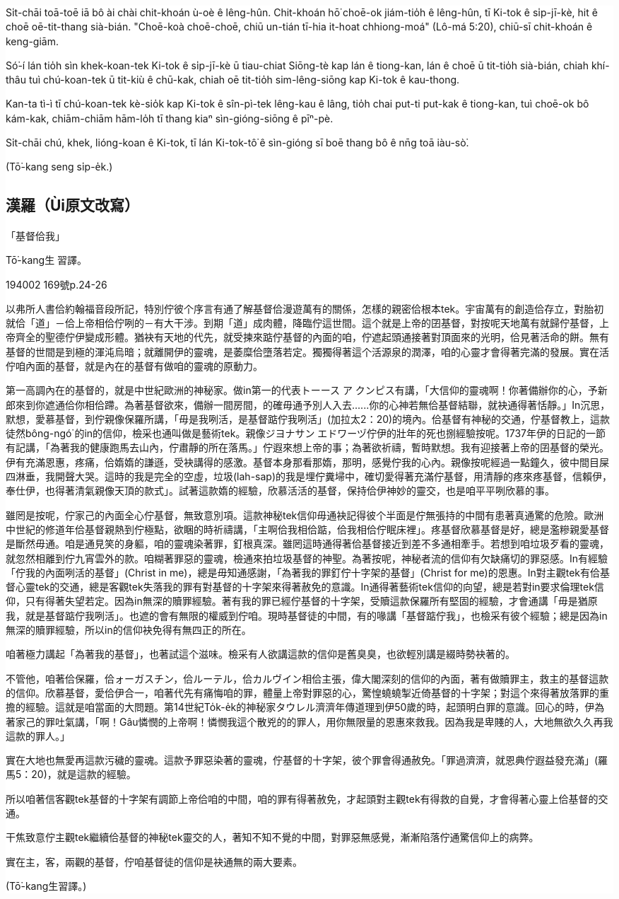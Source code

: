 Si̍t-chāi toā-toē iā bô ài chài chit-khoán ù-oè ê lêng-hûn. Chit-khoán hō͘ choē-ok jiám-tio̍h ê lêng-hûn, tī Ki-tok ê si̍p-jī-kè, hit ê choē oē-tit-thang sià-bián. "Choē-koà choē-choē, chiū un-tián tī-hia it-hoat chhiong-moá" (Lô-má 5:20), chiū-sī chit-khoán ê keng-giām.

Só͘-í lán tio̍h sìn khek-koan-tek Ki-tok ê si̍p-jī-kè ū tiau-chiat Siōng-tè kap lán ê tiong-kan, lán ê choē ū tit-tio̍h sià-bián, chiah khí-thâu tuì chú-koan-tek ū tit-kiù ê chū-kak, chiah oē tit-tio̍h sim-lêng-siōng kap Ki-tok ê kau-thong.

Kan-ta tì-ì tī chú-koan-tek kè-sio̍k kap Ki-tok ê sîn-pì-tek lêng-kau ê lâng, tio̍h chai put-ti put-kak ê tiong-kan, tuì choē-ok bô kám-kak, chiām-chiām hām-lo̍h tī thang kiaⁿ sìn-gióng-siōng ê pīⁿ-pè.

Si̍t-chāi chú, khek, lióng-koan ê Ki-tok, tī lán Ki-tok-tô͘ ê sìn-gióng sī boē thang bô ê nn̄g toā iàu-sò͘.

(Tō͘-kang seng si̍p-e̍k.)

## 漢羅（Ùi原文改寫）

「基督佮我」

Tō͘-kang生 習譯。

194002 169號p.24-26

以弗所人書佮約翰福音段所記，特別佇彼个序言有通了解基督佮漫遊萬有的關係，怎樣的親密佮根本tek。宇宙萬有的創造佮存立，對胎初就佮「道」－佮上帝相佮佇咧的－有大干涉。到期「道」成肉體，降臨佇這世間。這个就是上帝的囝基督，對按呢天地萬有就歸佇基督，上帝齊全的聖德佇伊變成形體。猶袂有天地的代先，就受揀來踮佇基督的內面的咱，佇遮起頭通接著對頂面來的光明，佮見著活命的餅。無有基督的世間是到極的渾沌烏暗；就離開伊的靈魂，是萎糜佮墮落若定。獨獨得著這个活源泉的潤澤，咱的心靈才會得著完滿的發展。實在活佇咱內面的基督，就是內在的基督有做咱的靈魂的原動力。

第一高調內在的基督的，就是中世紀歐洲的神秘家。做in第一的代表トーース ア クンピス有講，「大信仰的靈魂啊！你著備辦你的心，予新郎來到你遮通佮你相佮蹛。為著基督欲來，備辦一間房間，的確毋通予別人入去......你的心神若無佮基督結聯，就袂通得著恬靜。」In沉思，默想，愛慕基督，到佇親像保羅所講，「毋是我咧活，是基督踮佇我咧活」(加拉太2：20)的境內。佮基督有神秘的交通，佇基督教上，這款徒然bông-ngó͘ 的in的信仰，檢采也通叫做是藝術tek。親像ジヨナサン エドワーヅ佇伊的壯年的死也捌經驗按呢。1737年伊的日記的一節有記講，「為著我的健康跑馬去山內，佇肅靜的所在落馬。」佇遐來想上帝的事；為著欲祈禱，暫時默想。我有迎接著上帝的囝基督的榮光。伊有充滿恩惠，疼痛，佮媠媠的謙遜，受袂講得的感激。基督本身那看那媠，那明，感覺佇我的心內。親像按呢經過一點鐘久，彼中間目屎四淋垂，我開聲大哭。這時的我是完全的空虛，垃圾(lah-sap)的我是埋佇糞埽中，確切愛得著充滿佇基督，用清靜的疼來疼基督，信賴伊，奉仕伊，也得著清氣親像天頂的款式」。試著這款媠的經驗，欣慕活活的基督，保持佮伊神妙的靈交，也是咱平平咧欣慕的事。

雖罔是按呢，佇家己的內面全心佇基督，無致意別項。這款神秘tek信仰毋通袂記得彼个半面是佇無張持的中間有患著真通驚的危險。歐洲中世紀的修道年佮基督親熱到佇極點，欲睏的時祈禱講，「主啊佮我相佮踮，佮我相佮佇眠床裡」。疼基督欣慕基督是好，總是濫糝親愛基督是斷然毋通。咱是通見笑的身軀，咱的靈魂染著罪，釘根真深。雖罔這時通得著佮基督接近到差不多通相牽手。若想到咱垃圾歹看的靈魂，就忽然相離到佇九宵雲外的款。咱糊著罪惡的靈魂，檢通來拍垃圾基督的神聖。為著按呢，神秘者流的信仰有欠缺痛切的罪惡感。In有經驗「佇我的內面咧活的基督」(Christ in me)，總是毋知通感謝，「為著我的罪釘佇十字架的基督」(Christ for me)的恩惠。In對主觀tek有佮基督心靈tek的交通，總是客觀tek失落我的罪有對基督的十字架來得著赦免的意識。In通得著藝術tek信仰的向望，總是若對in要求倫理tek信仰，只有得著失望若定。因為in無深的贖罪經驗。著有我的罪已經佇基督的十字架，受贖這款保羅所有堅固的經驗，才會通講「毋是猶原我，就是基督踮佇我咧活」。也遮的會有無限的權威到佇咱。現時基督徒的中間，有的喙講「基督踮佇我」，也檢采有彼个經驗；總是因為in無深的贖罪經驗，所以in的信仰袂免得有無四正的所在。

咱著極力講起「為著我的基督」，也著試這个滋味。檢采有人欲講這款的信仰是舊臭臭，也欲輕別講是綴時勢袂著的。

不管他，咱著佮保羅，佮ォーガスチン，佮ルーテル，佮カルヴイン相佮主張，偉大閣深刻的信仰的內面，著有做贖罪主，救主的基督這款的信仰。欣慕基督，愛佮伊合一，咱著代先有痛悔咱的罪，體量上帝對罪惡的心，驚惶蟯蟯掣近倚基督的十字架；對這个來得著放落罪的重擔的經驗。這就是咱當面的大問題。第14世紀To̍k-e̍k的神秘家タウレル濟濟年傳道理到伊50歲的時，起頭明白罪的意識。回心的時，伊為著家己的罪吐氣講，「啊！Gâu憐憫的上帝啊！憐憫我這个散兇的的罪人，用你無限量的恩惠來救我。因為我是卑賤的人，大地無欲久久再我這款的罪人。」

實在大地也無愛再這款污穢的靈魂。這款予罪惡染著的靈魂，佇基督的十字架，彼个罪會得通赦免。「罪過濟濟，就恩典佇遐益發充滿」(羅馬5：20)，就是這款的經驗。

所以咱著信客觀tek基督的十字架有調節上帝佮咱的中間，咱的罪有得著赦免，才起頭對主觀tek有得救的自覺，才會得著心靈上佮基督的交通。

干焦致意佇主觀tek繼續佮基督的神秘tek靈交的人，著知不知不覺的中間，對罪惡無感覺，漸漸陷落佇通驚信仰上的病弊。

實在主，客，兩觀的基督，佇咱基督徒的信仰是袂通無的兩大要素。

(Tō͘-kang生習譯。)
